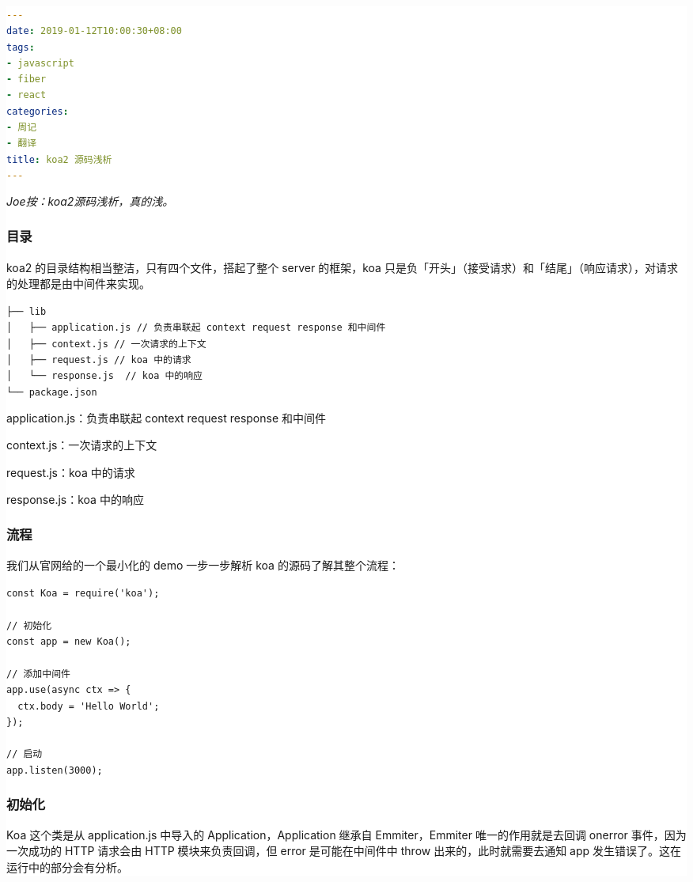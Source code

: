 ```yaml
---
date: 2019-01-12T10:00:30+08:00
tags: 
- javascript
- fiber
- react
categories:
- 周记
- 翻译
title: koa2 源码浅析
---
```

_Joe按：koa2源码浅析，真的浅。_

### 目录
koa2 的目录结构相当整洁，只有四个文件，搭起了整个 server 的框架，koa 只是负「开头」（接受请求）和「结尾」（响应请求），对请求的处理都是由中间件来实现。

```
├── lib
│   ├── application.js // 负责串联起 context request response 和中间件
│   ├── context.js // 一次请求的上下文
│   ├── request.js // koa 中的请求
│   └── response.js  // koa 中的响应
└── package.json
```

application.js：负责串联起 context request response 和中间件

context.js：一次请求的上下文

request.js：koa 中的请求

response.js：koa 中的响应

### 流程
我们从官网给的一个最小化的 demo 一步一步解析 koa 的源码了解其整个流程：

```
const Koa = require('koa');

// 初始化
const app = new Koa();

// 添加中间件
app.use(async ctx => {
  ctx.body = 'Hello World';
});

// 启动
app.listen(3000);
```

### 初始化
Koa 这个类是从 application.js 中导入的 Application，Application 继承自 Emmiter，Emmiter 唯一的作用就是去回调 onerror 事件，因为一次成功的 HTTP 请求会由 HTTP 模块来负责回调，但 error 是可能在中间件中 throw 出来的，此时就需要去通知 app 发生错误了。这在运行中的部分会有分析。
